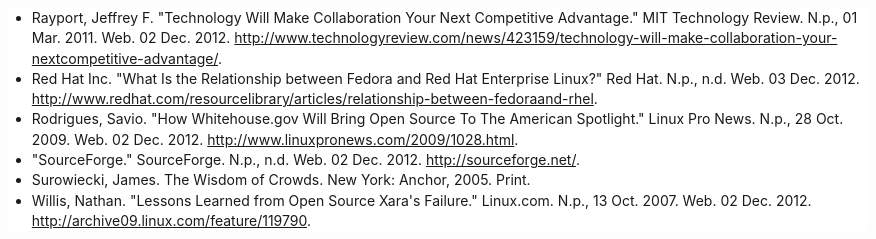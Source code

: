 - Rayport, Jeffrey F. "Technology Will Make Collaboration Your Next Competitive Advantage." MIT Technology Review. N.p., 01 Mar. 2011. Web. 02 Dec. 2012. <http://www.technologyreview.com/news/423159/technology-will-make-collaboration-your-nextcompetitive-advantage/>.
- Red Hat Inc. "What Is the Relationship between Fedora and Red Hat Enterprise Linux?" Red Hat. N.p., n.d. Web. 03 Dec. 2012. <http://www.redhat.com/resourcelibrary/articles/relationship-between-fedoraand-rhel>.
- Rodrigues, Savio. "How Whitehouse.gov Will Bring Open Source To The American Spotlight." Linux Pro News. N.p., 28 Oct. 2009. Web. 02 Dec. 2012. <http://www.linuxpronews.com/2009/1028.html>.
- "SourceForge." SourceForge. N.p., n.d. Web. 02 Dec. 2012. <http://sourceforge.net/>.
- Surowiecki, James. The Wisdom of Crowds. New York: Anchor, 2005. Print.
- Willis, Nathan. "Lessons Learned from Open Source Xara's Failure." Linux.com. N.p., 13 Oct. 2007. Web. 02 Dec. 2012. <http://archive09.linux.com/feature/119790>.
